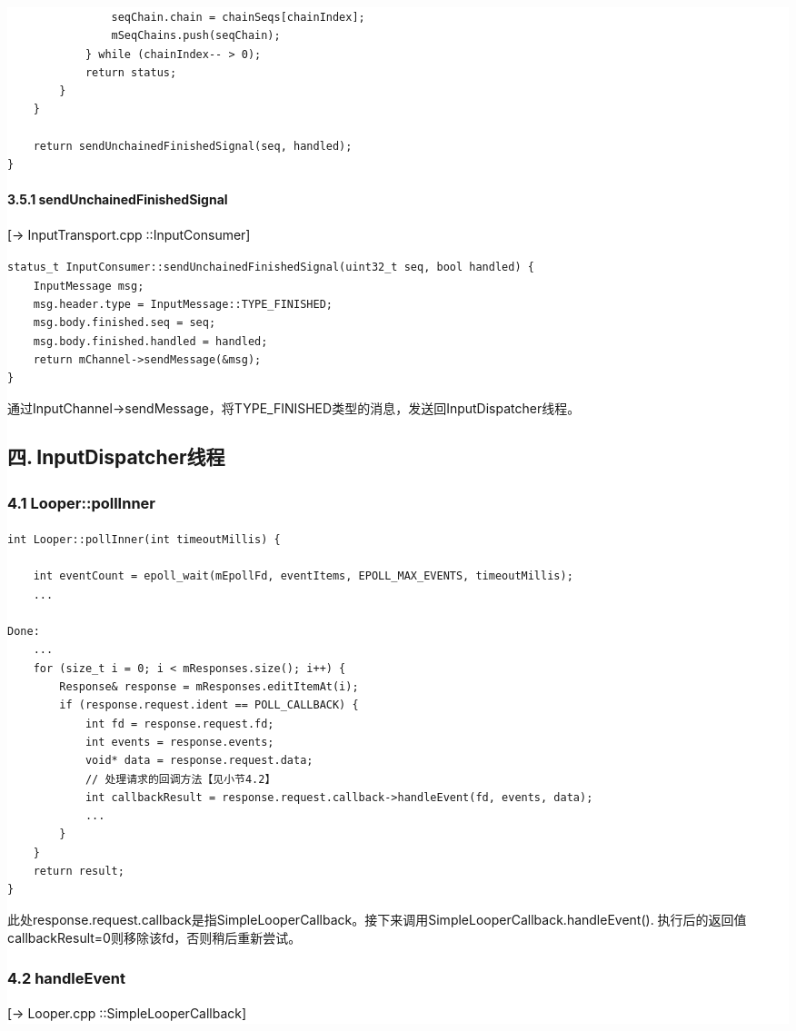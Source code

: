                     seqChain.chain = chainSeqs[chainIndex];
                    mSeqChains.push(seqChain);
                } while (chainIndex-- > 0);
                return status;
            }
        }

        return sendUnchainedFinishedSignal(seq, handled);
    }

#### 3.5.1  sendUnchainedFinishedSignal
[-> InputTransport.cpp ::InputConsumer]

    status_t InputConsumer::sendUnchainedFinishedSignal(uint32_t seq, bool handled) {
        InputMessage msg;
        msg.header.type = InputMessage::TYPE_FINISHED;
        msg.body.finished.seq = seq;
        msg.body.finished.handled = handled;
        return mChannel->sendMessage(&msg);
    }

通过InputChannel->sendMessage，将TYPE_FINISHED类型的消息，发送回InputDispatcher线程。

## 四. InputDispatcher线程

### 4.1 Looper::pollInner

    int Looper::pollInner(int timeoutMillis) {

        int eventCount = epoll_wait(mEpollFd, eventItems, EPOLL_MAX_EVENTS, timeoutMillis);
        ...

    Done:
        ...
        for (size_t i = 0; i < mResponses.size(); i++) {
            Response& response = mResponses.editItemAt(i);
            if (response.request.ident == POLL_CALLBACK) {
                int fd = response.request.fd;
                int events = response.events;
                void* data = response.request.data;
                // 处理请求的回调方法【见小节4.2】
                int callbackResult = response.request.callback->handleEvent(fd, events, data);
                ...
            }
        }
        return result;
    }

此处response.request.callback是指SimpleLooperCallback。接下来调用SimpleLooperCallback.handleEvent().
执行后的返回值callbackResult=0则移除该fd，否则稍后重新尝试。

### 4.2  handleEvent
[-> Looper.cpp ::SimpleLooperCallback]
